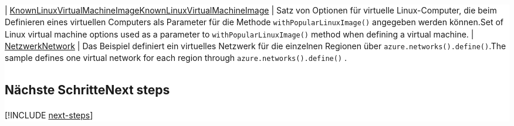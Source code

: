 | [<span data-ttu-id="f2bbd-148">KnownLinuxVirtualMachineImage</span><span class="sxs-lookup"><span data-stu-id="f2bbd-148">KnownLinuxVirtualMachineImage</span></span>](https://docs.microsoft.com/java/api/com.microsoft.azure.management.compute._known_linux_virtual_machine_image) | <span data-ttu-id="f2bbd-149">Satz von Optionen für virtuelle Linux-Computer, die beim Definieren eines virtuellen Computers als Parameter für die Methode `withPopularLinuxImage()` angegeben werden können.</span><span class="sxs-lookup"><span data-stu-id="f2bbd-149">Set of Linux virtual machine options used as a parameter to `withPopularLinuxImage()` method when defining a virtual machine.</span></span>
| [<span data-ttu-id="f2bbd-150">Netzwerk</span><span class="sxs-lookup"><span data-stu-id="f2bbd-150">Network</span></span>](https://docs.microsoft.com/java/api/com.microsoft.azure.management.network._network) | <span data-ttu-id="f2bbd-151">Das Beispiel definiert ein virtuelles Netzwerk für die einzelnen Regionen über `azure.networks().define()`.</span><span class="sxs-lookup"><span data-stu-id="f2bbd-151">The sample defines one virtual network for each region through  `azure.networks().define()` .</span></span> 

## <a name="next-steps"></a><span data-ttu-id="f2bbd-152">Nächste Schritte</span><span class="sxs-lookup"><span data-stu-id="f2bbd-152">Next steps</span></span>

[!INCLUDE [next-steps](includes/java-next-steps.md)]